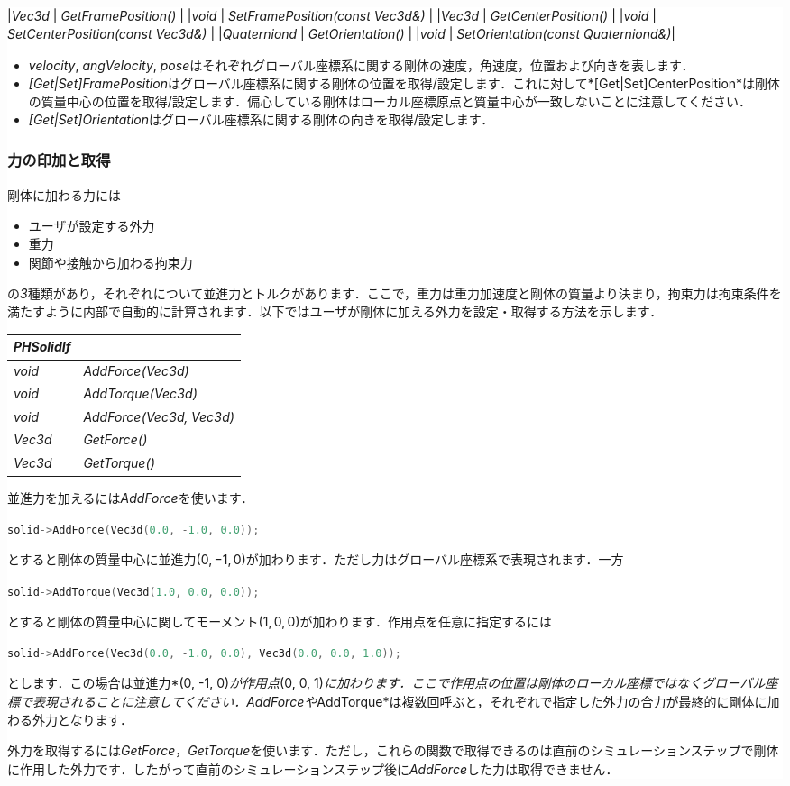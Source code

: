 |*Vec3d* 		| *GetFramePosition()*				|
|*void* 		| *SetFramePosition(const Vec3d&)*	|
|*Vec3d* 		| *GetCenterPosition()*				|
|*void* 		| *SetCenterPosition(const Vec3d&)*	|
|*Quaterniond* | *GetOrientation()*					|
|*void* 		| *SetOrientation(const Quaterniond&)*|
- *velocity*, *angVelocity*, *pose*はそれぞれグローバル座標系に関する剛体の速度，角速度，位置および向きを表します．
- *[Get|Set]FramePosition*はグローバル座標系に関する剛体の位置を取得/設定します．これに対して*[Get|Set]CenterPosition*は剛体の質量中心の位置を取得/設定します．偏心している剛体はローカル座標原点と質量中心が一致しないことに注意してください．
- *[Get|Set]Orientation*はグローバル座標系に関する剛体の向きを取得/設定します．

### 力の印加と取得
剛体に加わる力には

-  ユーザが設定する外力
-  重力
-  関節や接触から加わる拘束力

の*3*種類があり，それぞれについて並進力とトルクがあります．ここで，重力は重力加速度と剛体の質量より決まり，拘束力は拘束条件を満たすように内部で自動的に計算されます．以下ではユーザが剛体に加える外力を設定・取得する方法を示します．

|*PHSolidIf*| |
|---|---|
|*void* | *AddForce(Vec3d)*				|
|*void* | *AddTorque(Vec3d)*				|
|*void* | *AddForce(Vec3d, Vec3d)*		|
|*Vec3d* | *GetForce()*					|
|*Vec3d* | *GetTorque()*					|
並進力を加えるには*AddForce*を使います．
```c++
solid->AddForce(Vec3d(0.0, -1.0, 0.0));
```
とすると剛体の質量中心に並進力$(0, -1, 0)$が加わります．ただし力はグローバル座標系で表現されます．一方
```c++
solid->AddTorque(Vec3d(1.0, 0.0, 0.0));
```
とすると剛体の質量中心に関してモーメント$(1, 0, 0)$が加わります．作用点を任意に指定するには
```c++
solid->AddForce(Vec3d(0.0, -1.0, 0.0), Vec3d(0.0, 0.0, 1.0));
```
とします．この場合は並進力*(0, -1, 0)*が作用点*(0, 0, 1)*に加わります．ここで作用点の位置は剛体のローカル座標ではなくグローバル座標で表現されることに注意してください．*AddForce*や*AddTorque*は複数回呼ぶと，それぞれで指定した外力の合力が最終的に剛体に加わる外力となります．

外力を取得するには*GetForce*，*GetTorque*を使います．ただし，これらの関数で取得できるのは直前のシミュレーションステップで剛体に作用した外力です．したがって直前のシミュレーションステップ後に*AddForce*した力は取得できません．

